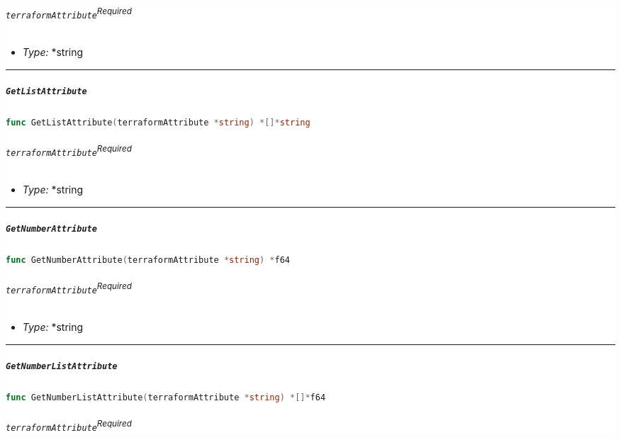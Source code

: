 ###### `terraformAttribute`<sup>Required</sup> <a name="terraformAttribute" id="@cdktf/provider-cloudflare.dataCloudflareCallsSfuApps.DataCloudflareCallsSfuAppsResultOutputReference.getBooleanMapAttribute.parameter.terraformAttribute"></a>

- *Type:* *string

---

##### `GetListAttribute` <a name="GetListAttribute" id="@cdktf/provider-cloudflare.dataCloudflareCallsSfuApps.DataCloudflareCallsSfuAppsResultOutputReference.getListAttribute"></a>

```go
func GetListAttribute(terraformAttribute *string) *[]*string
```

###### `terraformAttribute`<sup>Required</sup> <a name="terraformAttribute" id="@cdktf/provider-cloudflare.dataCloudflareCallsSfuApps.DataCloudflareCallsSfuAppsResultOutputReference.getListAttribute.parameter.terraformAttribute"></a>

- *Type:* *string

---

##### `GetNumberAttribute` <a name="GetNumberAttribute" id="@cdktf/provider-cloudflare.dataCloudflareCallsSfuApps.DataCloudflareCallsSfuAppsResultOutputReference.getNumberAttribute"></a>

```go
func GetNumberAttribute(terraformAttribute *string) *f64
```

###### `terraformAttribute`<sup>Required</sup> <a name="terraformAttribute" id="@cdktf/provider-cloudflare.dataCloudflareCallsSfuApps.DataCloudflareCallsSfuAppsResultOutputReference.getNumberAttribute.parameter.terraformAttribute"></a>

- *Type:* *string

---

##### `GetNumberListAttribute` <a name="GetNumberListAttribute" id="@cdktf/provider-cloudflare.dataCloudflareCallsSfuApps.DataCloudflareCallsSfuAppsResultOutputReference.getNumberListAttribute"></a>

```go
func GetNumberListAttribute(terraformAttribute *string) *[]*f64
```

###### `terraformAttribute`<sup>Required</sup> <a name="terraformAttribute" id="@cdktf/provider-cloudflare.dataCloudflareCallsSfuApps.DataCloudflareCallsSfuAppsResultOutputReference.getNumberListAttribute.parameter.terraformAttribute"></a>
